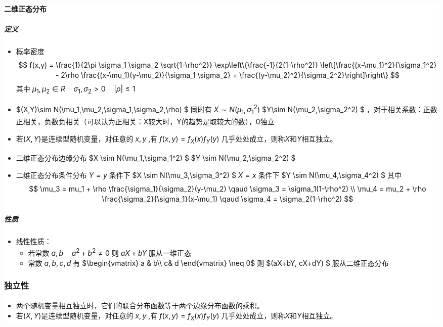 #### 二维正态分布
##### 定义
* 概率密度 
$$
f(x,y) = \frac{1}{2\pi \sigma_1 \sigma_2 \sqrt{1-\rho^2}} \exp\left\{\frac{-1}{2(1-\rho^2)} \left[\frac{(x-\mu_1)^2}{\sigma_1^2} - 2\rho \frac{(x-\mu_1)(y-\mu_2)}{\sigma_1 \sigma_2} + \frac{(y-\mu_2)^2}{\sigma_2^2}\right]\right\}
$$
其中 $\mu_1 ,\mu_2 \in R \quad \sigma_1,\sigma_2>0 \quad |\rho| \leq 1$

* $(X,Y)\sim N(\mu_1,\mu_2,\sigma_1,\sigma_2,\rho) $ 同时有  $X\sim N(\mu_1,\sigma_1^2)$   $Y\sim N(\mu_2,\sigma_2^2) $  ，对于相关系数：正数正相关，负数负相关（可以认为正相关：X较大时，Y的趋势是取较大的数），0独立
* 若$(X,Y)$是连续型随机变量，对任意的 $x,y$ ,有 $f (x, y) = f_X (x) f_Y (y)$ 几乎处处成立，则称$X$和$Y$相互独立。
* 二维正态分布边缘分布 $X \sim N(\mu_1,\sigma_1^2) $  $Y \sim N(\mu_2,\sigma_2^2) $ 
* 二维正态分布条件分布 $Y=y$ 条件下 $X \sim N(\mu_3,\sigma_3^2) $  $X=x$ 条件下 $Y \sim N(\mu_4,\sigma_4^2) $  其中
$$
\mu_3 = mu_1 + \rho \frac{\sigma_1}{\sigma_2}(y-\mu_2) \qaud \sigma_3 = \sigma_1(1-\rho^2) \\
\mu_4 = mu_2 + \rho \frac{\sigma_2}{\sigma_1}(x-\mu_1) \qaud \sigma_4 = \sigma_2(1-\rho^2) 
$$

##### 性质
* 线性性质： 
  * 若常数 $a,b \quad a^2 + b^2 \neq 0$ 则 $aX+bY$ 服从一维正态
  * 常数 $a,b,c,d$ 有 $\begin{vmatrix}
    a & b\\ c& d
  \end{vmatrix} \neq 0$ 则 $(aX+bY, cX+dY) $ 服从二维正态分布

### 独立性
* 两个随机变量相互独立时，它们的联合分布函数等于两个边缘分布函数的乘积。
* 若$(X,Y)$是连续型随机变量，对任意的 $x,y$ ,有 $f (x, y) = f_X (x) f_Y (y)$ 几乎处处成立，则称$X$和$Y$相互独立。